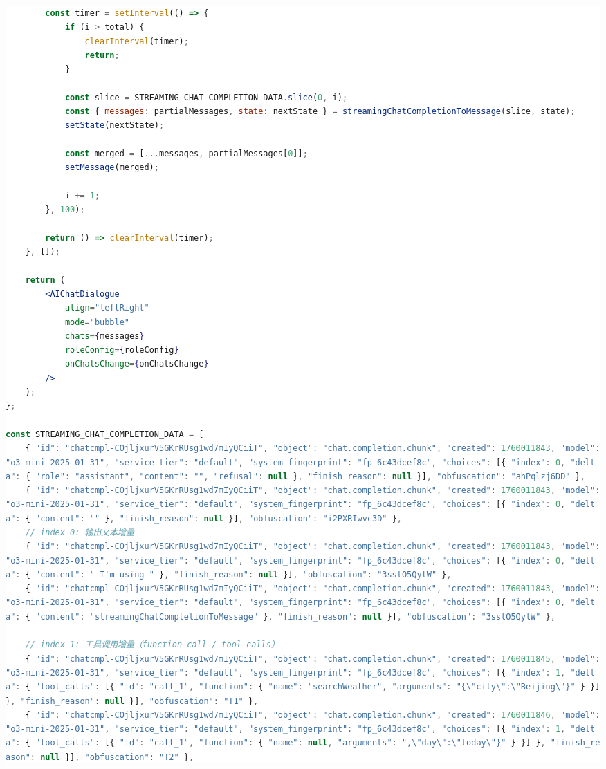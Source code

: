 ```jsx live=true noInline=true dir="column"
        const timer = setInterval(() => {
            if (i > total) {
                clearInterval(timer);
                return;
            }

            const slice = STREAMING_CHAT_COMPLETION_DATA.slice(0, i);
            const { messages: partialMessages, state: nextState } = streamingChatCompletionToMessage(slice, state);
            setState(nextState);

            const merged = [...messages, partialMessages[0]];
            setMessage(merged);

            i += 1;
        }, 100);

        return () => clearInterval(timer);
    }, []);
  
    return (
        <AIChatDialogue 
            align="leftRight"
            mode="bubble"
            chats={messages}
            roleConfig={roleConfig}
            onChatsChange={onChatsChange}
        />
    );
};

const STREAMING_CHAT_COMPLETION_DATA = [
    { "id": "chatcmpl-COjljxurV5GKrRUsg1wd7mIyQCiiT", "object": "chat.completion.chunk", "created": 1760011843, "model": "o3-mini-2025-01-31", "service_tier": "default", "system_fingerprint": "fp_6c43dcef8c", "choices": [{ "index": 0, "delta": { "role": "assistant", "content": "", "refusal": null }, "finish_reason": null }], "obfuscation": "ahPqlzj6DD" },
    { "id": "chatcmpl-COjljxurV5GKrRUsg1wd7mIyQCiiT", "object": "chat.completion.chunk", "created": 1760011843, "model": "o3-mini-2025-01-31", "service_tier": "default", "system_fingerprint": "fp_6c43dcef8c", "choices": [{ "index": 0, "delta": { "content": "" }, "finish_reason": null }], "obfuscation": "i2PXRIwvc3D" },
    // index 0: 输出文本增量
    { "id": "chatcmpl-COjljxurV5GKrRUsg1wd7mIyQCiiT", "object": "chat.completion.chunk", "created": 1760011843, "model": "o3-mini-2025-01-31", "service_tier": "default", "system_fingerprint": "fp_6c43dcef8c", "choices": [{ "index": 0, "delta": { "content": " I'm using " }, "finish_reason": null }], "obfuscation": "3sslO5QylW" },
    { "id": "chatcmpl-COjljxurV5GKrRUsg1wd7mIyQCiiT", "object": "chat.completion.chunk", "created": 1760011843, "model": "o3-mini-2025-01-31", "service_tier": "default", "system_fingerprint": "fp_6c43dcef8c", "choices": [{ "index": 0, "delta": { "content": "streamingChatCompletionToMessage" }, "finish_reason": null }], "obfuscation": "3sslO5QylW" },

    // index 1: 工具调用增量（function_call / tool_calls）
    { "id": "chatcmpl-COjljxurV5GKrRUsg1wd7mIyQCiiT", "object": "chat.completion.chunk", "created": 1760011845, "model": "o3-mini-2025-01-31", "service_tier": "default", "system_fingerprint": "fp_6c43dcef8c", "choices": [{ "index": 1, "delta": { "tool_calls": [{ "id": "call_1", "function": { "name": "searchWeather", "arguments": "{\"city\":\"Beijing\"}" } }] }, "finish_reason": null }], "obfuscation": "T1" },
    { "id": "chatcmpl-COjljxurV5GKrRUsg1wd7mIyQCiiT", "object": "chat.completion.chunk", "created": 1760011846, "model": "o3-mini-2025-01-31", "service_tier": "default", "system_fingerprint": "fp_6c43dcef8c", "choices": [{ "index": 1, "delta": { "tool_calls": [{ "id": "call_1", "function": { "name": null, "arguments": ",\"day\":\"today\"}" } }] }, "finish_reason": null }], "obfuscation": "T2" },

```